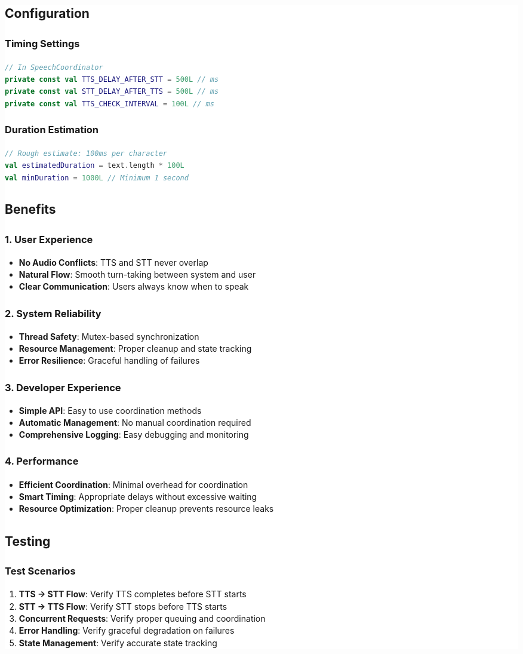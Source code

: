## Configuration

### Timing Settings
```kotlin
// In SpeechCoordinator
private const val TTS_DELAY_AFTER_STT = 500L // ms
private const val STT_DELAY_AFTER_TTS = 500L // ms
private const val TTS_CHECK_INTERVAL = 100L // ms
```

### Duration Estimation
```kotlin
// Rough estimate: 100ms per character
val estimatedDuration = text.length * 100L
val minDuration = 1000L // Minimum 1 second
```

## Benefits

### 1. User Experience
- **No Audio Conflicts**: TTS and STT never overlap
- **Natural Flow**: Smooth turn-taking between system and user
- **Clear Communication**: Users always know when to speak

### 2. System Reliability
- **Thread Safety**: Mutex-based synchronization
- **Resource Management**: Proper cleanup and state tracking
- **Error Resilience**: Graceful handling of failures

### 3. Developer Experience
- **Simple API**: Easy to use coordination methods
- **Automatic Management**: No manual coordination required
- **Comprehensive Logging**: Easy debugging and monitoring

### 4. Performance
- **Efficient Coordination**: Minimal overhead for coordination
- **Smart Timing**: Appropriate delays without excessive waiting
- **Resource Optimization**: Proper cleanup prevents resource leaks

## Testing

### Test Scenarios
1. **TTS → STT Flow**: Verify TTS completes before STT starts
2. **STT → TTS Flow**: Verify STT stops before TTS starts
3. **Concurrent Requests**: Verify proper queuing and coordination
4. **Error Handling**: Verify graceful degradation on failures
5. **State Management**: Verify accurate state tracking

